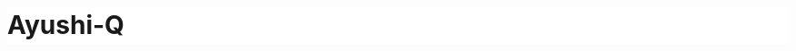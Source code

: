 # Ayushi-Q

<!DOCTYPE HTML>
<html lang="en">
<head>
<title>Free Online Interactive HTML Cheat Sheet</title>
<meta http-equiv="content-type" content="text/html; charset=UTF-8">
<meta name="viewport" content="width=device-width, initial-scale=1">
<meta name="description" content="Online interactive HTML Cheat Sheet contains useful code examples and web developer tools, markup generators and more.">
<meta name="keywords" content="html,cheat,sheet">
<link rel="canonical" href="https://htmlcheatsheet.com/">
<link rel="amphtml" href="https://htmlcheatsheet.com/m/">
<meta property="og:title" content="HTML Cheat Sheet">
<meta property="og:description" content="Online interactive HTML Cheat Sheet contains useful code examples and web developer tools, markup generators and more.">
<meta property="og:url" content="https://htmlcheatsheet.com/">
<meta property="og:image" content="https://htmlcheatsheet.com/images/html-cheatsheet.jpg">
<meta property="og:type" content="website">
<link rel="icon" type="image/png" href="https://htmlcheatsheet.com/favicon.ico">
<link rel="stylesheet" href="/codemirror/doc/docs.css">
<link rel="stylesheet" href="/codemirror/lib/codemirror.css">
<script src="/assets/jscolor.min.js"></script>
<script src="/tinymce/tinymce.gzip.js"></script>
<script src="/assets/jquery.js"></script>
<script src="/codemirror/lib/codemirror.js"></script>
<script src="/codemirror/addon/fold/xml-fold.js"></script>
<script src="/codemirror/addon/edit/matchtags.js"></script>
<script src="/codemirror/addon/selection/active-line.js"></script>
<script src="/codemirror/mode/xml/xml.js"></script>
<script src="/codemirror/mode/css/css.js"></script>
<script src="/cheatsheet.js"></script>
<link rel="stylesheet" href="/cheatsheet.css">